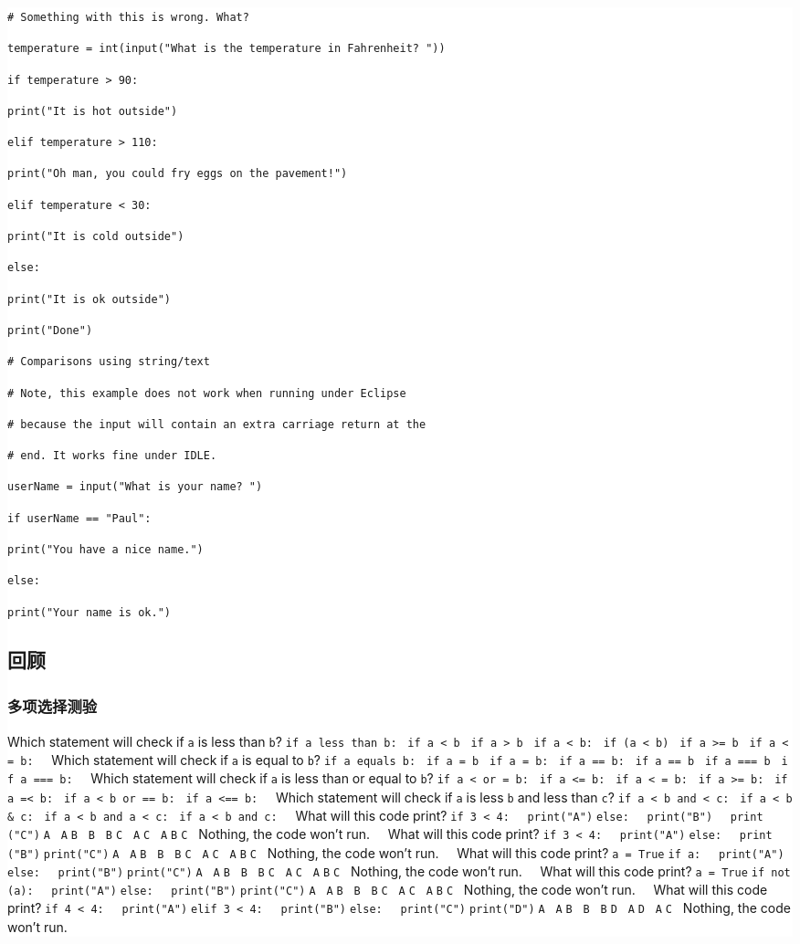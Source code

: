 `# Something with this is wrong. What?`

`temperature = int(input("What is the temperature in Fahrenheit? "))`

`if temperature > 90:`

`print("It is hot outside")`

`elif temperature > 110:`

`print("Oh man, you could fry eggs on the pavement!")`

`elif temperature < 30:`

`print("It is cold outside")`

`else:`

`print("It is ok outside")`

`print("Done")`

`# Comparisons using string/text`

`# Note, this example does not work when running under Eclipse`

`# because the input will contain an extra carriage return at the`

`# end. It works fine under IDLE.`

`userName = input("What is your name? ")`

`if userName == "Paul":`

`print("You have a nice name.")`

`else:`

`print("Your name is ok.")`

## 回顾

### 多项选择测验

Which statement will check if `a` is less than `b`? `if a less than b:`   `if a < b`   `if a > b`   `if a < b:`   `if (a < b)`   `if a >= b`   `if a <= b:`     Which statement will check if `a` is equal to `b`? `if a equals b:`   `if a = b`   `if a = b:`   `if a == b:`   `if a == b`   `if a === b`   `if a === b:`     Which statement will check if `a` is less than or equal to `b`? `if a < or = b:`   `if a <= b:`   `if a < = b:`   `if a >= b:`   `if a =< b:`   `if a < b or == b:`   `if a <== b:`     Which statement will check if `a` is less `b` and less than `c`? `if a < b and < c:`   `if a < b & c:`   `if a < b and a < c:`   `if a < b and c:`     What will this code print? `if 3 < 4:`     `print("A")` `else:`     `print("B")`     `print("C")` `A`   `A` `B`   `B`   `B` `C`   `A` `C`   `A` `B` `C`   Nothing, the code won’t run.     What will this code print? `if 3 < 4:`     `print("A")` `else:`     `print("B")` `print("C")` `A`   `A` `B`   `B`   `B` `C`   `A` `C`   `A` `B` `C`   Nothing, the code won’t run.     What will this code print? `a = True` `if a:`     `print("A")` `else:`     `print("B")` `print("C")` `A`   `A` `B`   `B`   `B` `C`   `A` `C`   `A` `B` `C`   Nothing, the code won’t run.     What will this code print? `a = True` `if not(a):`     `print("A")` `else:`     `print("B")` `print("C")` `A`   `A` `B`   `B`   `B` `C`   `A` `C`   `A` `B` `C`   Nothing, the code won’t run.     What will this code print? `if 4 < 4:`     `print("A")` `elif 3 < 4:`     `print("B")` `else:`     `print("C")` `print("D")` `A`   `A` `B`   `B`   `B` `D`   `A` `D`   `A` `C`   Nothing, the code won’t run.    
